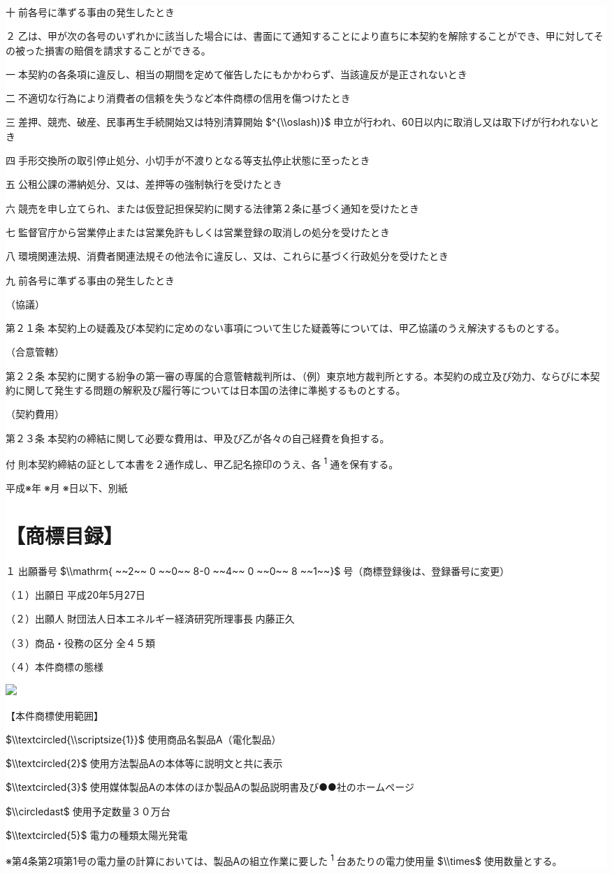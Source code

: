 十 前各号に準ずる事由の発生したとき

２ 乙は、甲が次の各号のいずれかに該当した場合には、書面にて通知することにより直ちに本契約を解除することができ、甲に対してその被った損害の賠償を請求することができる。

一 本契約の各条項に違反し、相当の期間を定めて催告したにもかかわらず、当該違反が是正されないとき

二 不適切な行為により消費者の信頼を失うなど本件商標の信用を傷つけたとき

三 差押、競売、破産、民事再生手続開始又は特別清算開始 $^{\\oslash)}$ 申立が行われ、60日以内に取消し又は取下げが行われないとき

四 手形交換所の取引停止処分、小切手が不渡りとなる等支払停止状態に至ったとき

五 公租公課の滞納処分、又は、差押等の強制執行を受けたとき

六 競売を申し立てられ、または仮登記担保契約に関する法律第２条に基づく通知を受けたとき

七 監督官庁から営業停止または営業免許もしくは営業登録の取消しの処分を受けたとき

八 環境関連法規、消費者関連法規その他法令に違反し、又は、これらに基づく行政処分を受けたとき

九 前各号に準ずる事由の発生したとき

（協議）

第２１条 本契約上の疑義及び本契約に定めのない事項について生じた疑義等については、甲乙協議のうえ解決するものとする。

（合意管轄）

第２２条 本契約に関する紛争の第一審の専属的合意管轄裁判所は、（例）東京地方裁判所とする。本契約の成立及び効力、ならびに本契約に関して発生する問題の解釈及び履行等については日本国の法律に準拠するものとする。

（契約費用）

第２３条 本契約の締結に関して必要な費用は、甲及び乙が各々の自己経費を負担する。

付 則本契約締結の証として本書を２通作成し、甲乙記名捺印のうえ、各 $^1$ 通を保有する。

平成※年 ※月 ※日以下、別紙

# 【商標目録】

１ 出願番号 $\\mathrm{ ~~2~~ 0 ~~0~~ 8-0 ~~4~~ 0 ~~0~~ 8 ~~1~~}$ 号（商標登録後は、登録番号に変更）

（１）出願日 平成20年5月27日

（２）出願人 財団法人日本エネルギー経済研究所理事長 内藤正久

（３）商品・役務の区分 全４５類

（４）本件商標の態様

![](https://www.nta.go.jp/tmp/0f181910-961e-4f3e-8a63-f07915c4641d/images/9d940e4ad395a98a74232639e88989da6c96732b2797b73b1b16d4616dca279a.jpg)

【本件商標使用範囲】

$\\textcircled{\\scriptsize{1}}$ 使用商品名製品A（電化製品）

$\\textcircled{2}$ 使用方法製品Aの本体等に説明文と共に表示

$\\textcircled{3}$ 使用媒体製品Aの本体のほか製品Aの製品説明書及び●●社のホームページ

$\\circledast$ 使用予定数量３０万台

$\\textcircled{5}$ 電力の種類太陽光発電

※第4条第2項第1号の電力量の計算においては、製品Aの組立作業に要した $^1$ 台あたりの電力使用量 $\\times$ 使用数量とする。
